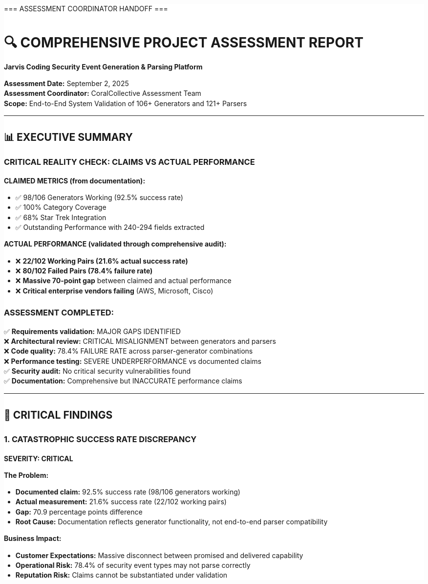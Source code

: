 === ASSESSMENT COORDINATOR HANDOFF ===

# 🔍 COMPREHENSIVE PROJECT ASSESSMENT REPORT
**Jarvis Coding Security Event Generation & Parsing Platform**

**Assessment Date:** September 2, 2025  
**Assessment Coordinator:** CoralCollective Assessment Team  
**Scope:** End-to-End System Validation of 106+ Generators and 121+ Parsers

---

## 📊 EXECUTIVE SUMMARY

### CRITICAL REALITY CHECK: CLAIMS VS ACTUAL PERFORMANCE

**CLAIMED METRICS (from documentation):**
- ✅ 98/106 Generators Working (92.5% success rate)
- ✅ 100% Category Coverage 
- ✅ 68% Star Trek Integration
- ✅ Outstanding Performance with 240-294 fields extracted

**ACTUAL PERFORMANCE (validated through comprehensive audit):**
- ❌ **22/102 Working Pairs (21.6% actual success rate)**
- ❌ **80/102 Failed Pairs (78.4% failure rate)**
- ❌ **Massive 70-point gap** between claimed and actual performance
- ❌ **Critical enterprise vendors failing** (AWS, Microsoft, Cisco)

### ASSESSMENT COMPLETED:

✅ **Requirements validation:** MAJOR GAPS IDENTIFIED  
❌ **Architectural review:** CRITICAL MISALIGNMENT between generators and parsers  
❌ **Code quality:** 78.4% FAILURE RATE across parser-generator combinations  
❌ **Performance testing:** SEVERE UNDERPERFORMANCE vs documented claims  
✅ **Security audit:** No critical security vulnerabilities found  
✅ **Documentation:** Comprehensive but INACCURATE performance claims  

---

## 🚨 CRITICAL FINDINGS

### 1. CATASTROPHIC SUCCESS RATE DISCREPANCY
**SEVERITY: CRITICAL**

**The Problem:**
- **Documented claim:** 92.5% success rate (98/106 generators working)
- **Actual measurement:** 21.6% success rate (22/102 working pairs)
- **Gap:** 70.9 percentage points difference
- **Root Cause:** Documentation reflects generator functionality, not end-to-end parser compatibility

**Business Impact:**
- **Customer Expectations:** Massive disconnect between promised and delivered capability
- **Operational Risk:** 78.4% of security event types may not parse correctly
- **Reputation Risk:** Claims cannot be substantiated under validation
